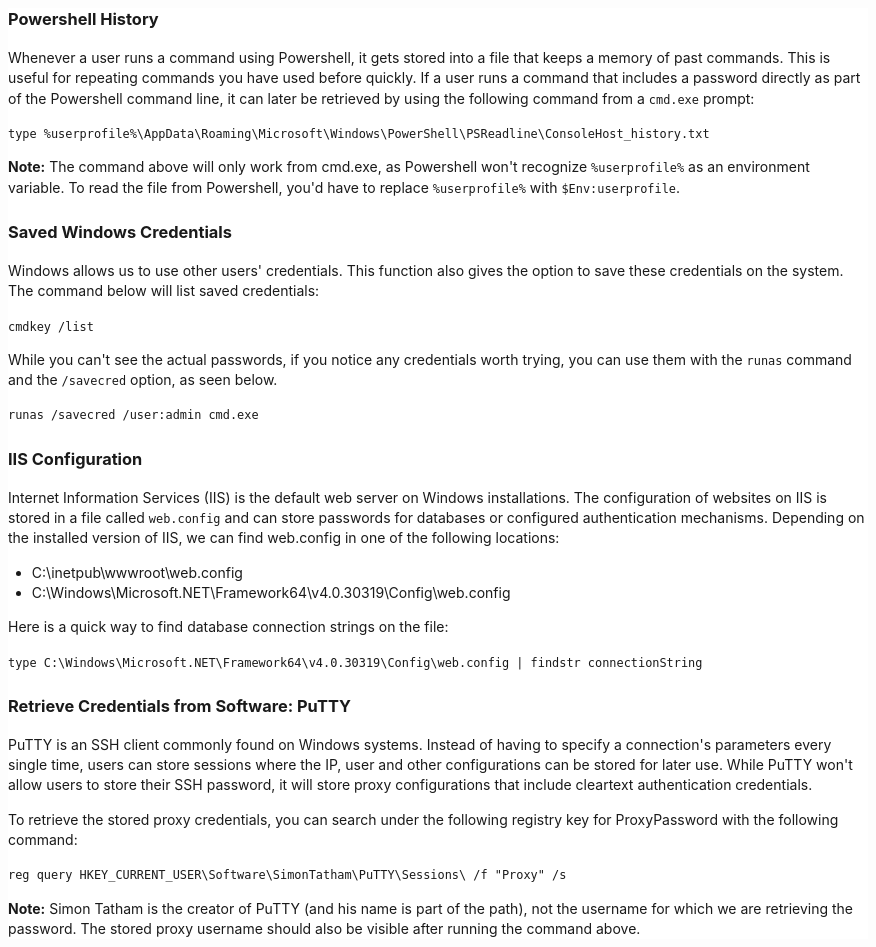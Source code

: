 ### Powershell History

Whenever a user runs a command using Powershell, it gets stored into a file that keeps a memory of past commands. This is useful for repeating commands you have used before quickly. If a user runs a command that includes a password directly as part of the Powershell command line, it can later be retrieved by using the following command from a `cmd.exe` prompt:
````
type %userprofile%\AppData\Roaming\Microsoft\Windows\PowerShell\PSReadline\ConsoleHost_history.txt
````
**Note:** The command above will only work from cmd.exe, as Powershell won't recognize `%userprofile%` as an environment variable. To read the file from Powershell, you'd have to replace `%userprofile%` with `$Env:userprofile`.

### Saved Windows Credentials

Windows allows us to use other users' credentials. This function also gives the option to save these credentials on the system. The command below will list saved credentials:
```
cmdkey /list
```
While you can't see the actual passwords, if you notice any credentials worth trying, you can use them with the `runas` command and the `/savecred` option, as seen below.
```
runas /savecred /user:admin cmd.exe
```

### IIS Configuration

Internet Information Services (IIS) is the default web server on Windows installations. The configuration of websites on IIS is stored in a file called `web.config` and can store passwords for databases or configured authentication mechanisms. Depending on the installed version of IIS, we can find web.config in one of the following locations:

- C:\inetpub\wwwroot\web.config
- C:\Windows\Microsoft.NET\Framework64\v4.0.30319\Config\web.config

Here is a quick way to find database connection strings on the file:
```
type C:\Windows\Microsoft.NET\Framework64\v4.0.30319\Config\web.config | findstr connectionString
```

### Retrieve Credentials from Software: PuTTY

PuTTY is an SSH client commonly found on Windows systems. Instead of having to specify a connection's parameters every single time, users can store sessions where the IP, user and other configurations can be stored for later use. While PuTTY won't allow users to store their SSH password, it will store proxy configurations that include cleartext authentication credentials.

To retrieve the stored proxy credentials, you can search under the following registry key for ProxyPassword with the following command:
```
reg query HKEY_CURRENT_USER\Software\SimonTatham\PuTTY\Sessions\ /f "Proxy" /s
```

**Note:** Simon Tatham is the creator of PuTTY (and his name is part of the path), not the username for which we are retrieving the password. The stored proxy username should also be visible after running the command above.

